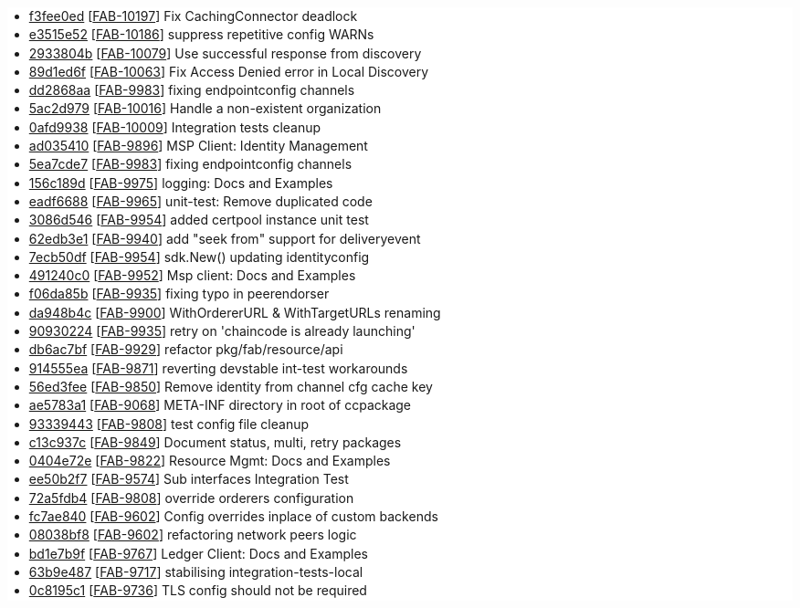 * [f3fee0ed](https://github.com/Anjalikarhana/fabric-sdk-go/commit/f3fee0ed) [[FAB-10197](https://jira.hyperledger.org/browse/FAB-10197)] Fix CachingConnector deadlock
* [e3515e52](https://github.com/Anjalikarhana/fabric-sdk-go/commit/e3515e52) [[FAB-10186](https://jira.hyperledger.org/browse/FAB-10186)] suppress repetitive config WARNs
* [2933804b](https://github.com/Anjalikarhana/fabric-sdk-go/commit/2933804b) [[FAB-10079](https://jira.hyperledger.org/browse/FAB-10079)] Use successful response from discovery
* [89d1ed6f](https://github.com/Anjalikarhana/fabric-sdk-go/commit/89d1ed6f) [[FAB-10063](https://jira.hyperledger.org/browse/FAB-10063)] Fix Access Denied error in Local Discovery
* [dd2868aa](https://github.com/Anjalikarhana/fabric-sdk-go/commit/dd2868aa) [[FAB-9983](https://jira.hyperledger.org/browse/FAB-9983)] fixing endpointconfig channels
* [5ac2d979](https://github.com/Anjalikarhana/fabric-sdk-go/commit/5ac2d979) [[FAB-10016](https://jira.hyperledger.org/browse/FAB-10016)] Handle a non-existent organization
* [0afd9938](https://github.com/Anjalikarhana/fabric-sdk-go/commit/0afd9938) [[FAB-10009](https://jira.hyperledger.org/browse/FAB-10009)] Integration tests cleanup
* [ad035410](https://github.com/Anjalikarhana/fabric-sdk-go/commit/ad035410) [[FAB-9896](https://jira.hyperledger.org/browse/FAB-9896)] MSP Client: Identity Management
* [5ea7cde7](https://github.com/Anjalikarhana/fabric-sdk-go/commit/5ea7cde7) [[FAB-9983](https://jira.hyperledger.org/browse/FAB-9983)] fixing endpointconfig channels
* [156c189d](https://github.com/Anjalikarhana/fabric-sdk-go/commit/156c189d) [[FAB-9975](https://jira.hyperledger.org/browse/FAB-9975)] logging: Docs and Examples
* [eadf6688](https://github.com/Anjalikarhana/fabric-sdk-go/commit/eadf6688) [[FAB-9965](https://jira.hyperledger.org/browse/FAB-9965)] unit-test: Remove duplicated code
* [3086d546](https://github.com/Anjalikarhana/fabric-sdk-go/commit/3086d546) [[FAB-9954](https://jira.hyperledger.org/browse/FAB-9954)] added certpool instance unit test
* [62edb3e1](https://github.com/Anjalikarhana/fabric-sdk-go/commit/62edb3e1) [[FAB-9940](https://jira.hyperledger.org/browse/FAB-9940)] add "seek from" support for deliveryevent
* [7ecb50df](https://github.com/Anjalikarhana/fabric-sdk-go/commit/7ecb50df) [[FAB-9954](https://jira.hyperledger.org/browse/FAB-9954)] sdk.New() updating identityconfig
* [491240c0](https://github.com/Anjalikarhana/fabric-sdk-go/commit/491240c0) [[FAB-9952](https://jira.hyperledger.org/browse/FAB-9952)] Msp client: Docs and Examples
* [f06da85b](https://github.com/Anjalikarhana/fabric-sdk-go/commit/f06da85b) [[FAB-9935](https://jira.hyperledger.org/browse/FAB-9935)] fixing typo in peerendorser
* [da948b4c](https://github.com/Anjalikarhana/fabric-sdk-go/commit/da948b4c) [[FAB-9900](https://jira.hyperledger.org/browse/FAB-9900)] WithOrdererURL & WithTargetURLs renaming
* [90930224](https://github.com/Anjalikarhana/fabric-sdk-go/commit/90930224) [[FAB-9935](https://jira.hyperledger.org/browse/FAB-9935)] retry on 'chaincode is already launching'
* [db6ac7bf](https://github.com/Anjalikarhana/fabric-sdk-go/commit/db6ac7bf) [[FAB-9929](https://jira.hyperledger.org/browse/FAB-9929)] refactor pkg/fab/resource/api
* [914555ea](https://github.com/Anjalikarhana/fabric-sdk-go/commit/914555ea) [[FAB-9871](https://jira.hyperledger.org/browse/FAB-9871)] reverting devstable int-test workarounds
* [56ed3fee](https://github.com/Anjalikarhana/fabric-sdk-go/commit/56ed3fee) [[FAB-9850](https://jira.hyperledger.org/browse/FAB-9850)] Remove identity from channel cfg cache key
* [ae5783a1](https://github.com/Anjalikarhana/fabric-sdk-go/commit/ae5783a1) [[FAB-9068](https://jira.hyperledger.org/browse/FAB-9068)] META-INF directory in root of ccpackage
* [93339443](https://github.com/Anjalikarhana/fabric-sdk-go/commit/93339443) [[FAB-9808](https://jira.hyperledger.org/browse/FAB-9808)] test config file cleanup
* [c13c937c](https://github.com/Anjalikarhana/fabric-sdk-go/commit/c13c937c) [[FAB-9849](https://jira.hyperledger.org/browse/FAB-9849)] Document status, multi, retry packages
* [0404e72e](https://github.com/Anjalikarhana/fabric-sdk-go/commit/0404e72e) [[FAB-9822](https://jira.hyperledger.org/browse/FAB-9822)] Resource Mgmt: Docs and Examples
* [ee50b2f7](https://github.com/Anjalikarhana/fabric-sdk-go/commit/ee50b2f7) [[FAB-9574](https://jira.hyperledger.org/browse/FAB-9574)] Sub interfaces Integration Test
* [72a5fdb4](https://github.com/Anjalikarhana/fabric-sdk-go/commit/72a5fdb4) [[FAB-9808](https://jira.hyperledger.org/browse/FAB-9808)] override orderers configuration
* [fc7ae840](https://github.com/Anjalikarhana/fabric-sdk-go/commit/fc7ae840) [[FAB-9602](https://jira.hyperledger.org/browse/FAB-9602)] Config overrides inplace of custom backends
* [08038bf8](https://github.com/Anjalikarhana/fabric-sdk-go/commit/08038bf8) [[FAB-9602](https://jira.hyperledger.org/browse/FAB-9602)] refactoring network peers logic
* [bd1e7b9f](https://github.com/Anjalikarhana/fabric-sdk-go/commit/bd1e7b9f) [[FAB-9767](https://jira.hyperledger.org/browse/FAB-9767)] Ledger Client: Docs and Examples
* [63b9e487](https://github.com/Anjalikarhana/fabric-sdk-go/commit/63b9e487) [[FAB-9717](https://jira.hyperledger.org/browse/FAB-9717)] stabilising integration-tests-local
* [0c8195c1](https://github.com/Anjalikarhana/fabric-sdk-go/commit/0c8195c1) [[FAB-9736](https://jira.hyperledger.org/browse/FAB-9736)] TLS config should not be required